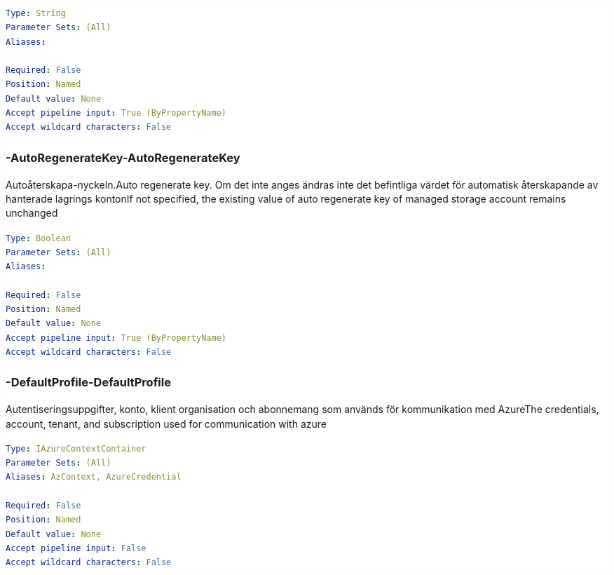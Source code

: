 ```yaml
Type: String
Parameter Sets: (All)
Aliases: 

Required: False
Position: Named
Default value: None
Accept pipeline input: True (ByPropertyName)
Accept wildcard characters: False
```

### <span data-ttu-id="65f8f-118">-AutoRegenerateKey</span><span class="sxs-lookup"><span data-stu-id="65f8f-118">-AutoRegenerateKey</span></span>
<span data-ttu-id="65f8f-119">Autoåterskapa-nyckeln.</span><span class="sxs-lookup"><span data-stu-id="65f8f-119">Auto regenerate key.</span></span>
<span data-ttu-id="65f8f-120">Om det inte anges ändras inte det befintliga värdet för automatisk återskapande av hanterade lagrings konton</span><span class="sxs-lookup"><span data-stu-id="65f8f-120">If not specified, the existing value of auto regenerate key of managed storage account remains unchanged</span></span>

```yaml
Type: Boolean
Parameter Sets: (All)
Aliases: 

Required: False
Position: Named
Default value: None
Accept pipeline input: True (ByPropertyName)
Accept wildcard characters: False
```

### <span data-ttu-id="65f8f-121">-DefaultProfile</span><span class="sxs-lookup"><span data-stu-id="65f8f-121">-DefaultProfile</span></span>
<span data-ttu-id="65f8f-122">Autentiseringsuppgifter, konto, klient organisation och abonnemang som används för kommunikation med Azure</span><span class="sxs-lookup"><span data-stu-id="65f8f-122">The credentials, account, tenant, and subscription used for communication with azure</span></span>

```yaml
Type: IAzureContextContainer
Parameter Sets: (All)
Aliases: AzContext, AzureCredential

Required: False
Position: Named
Default value: None
Accept pipeline input: False
Accept wildcard characters: False
```

